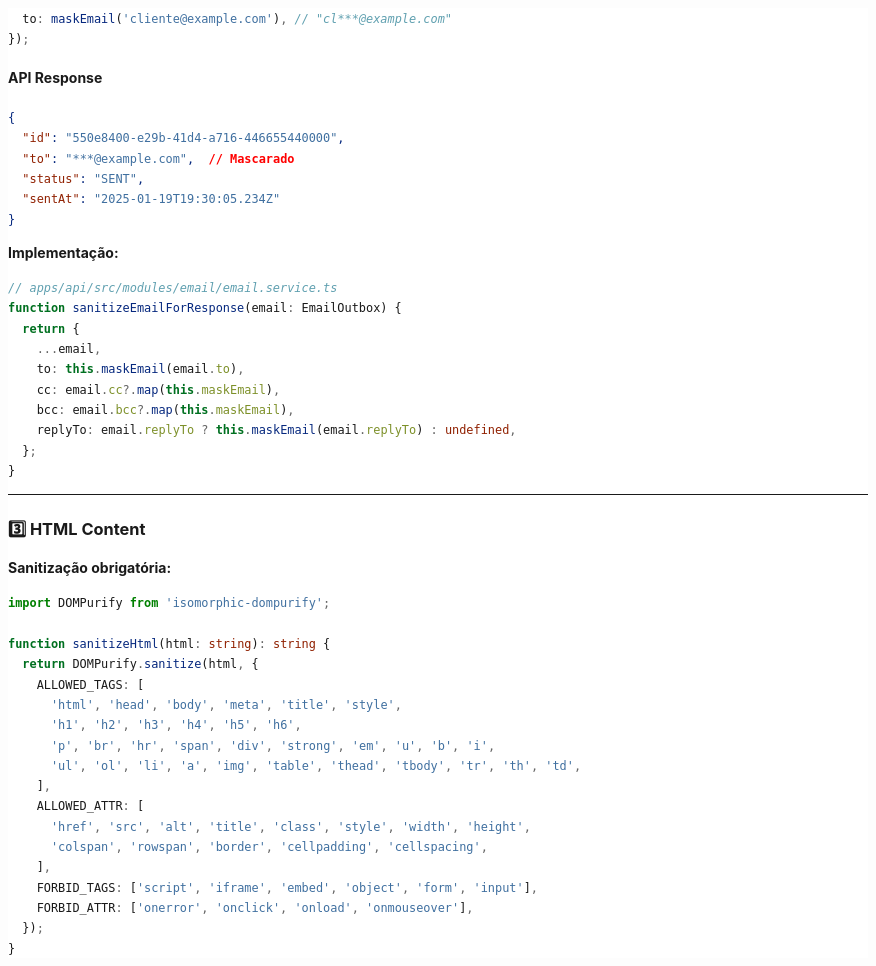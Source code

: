 ```typescript
  to: maskEmail('cliente@example.com'), // "cl***@example.com"
});
```

#### API Response

```json
{
  "id": "550e8400-e29b-41d4-a716-446655440000",
  "to": "***@example.com",  // Mascarado
  "status": "SENT",
  "sentAt": "2025-01-19T19:30:05.234Z"
}
```

**Implementação:**

```typescript
// apps/api/src/modules/email/email.service.ts
function sanitizeEmailForResponse(email: EmailOutbox) {
  return {
    ...email,
    to: this.maskEmail(email.to),
    cc: email.cc?.map(this.maskEmail),
    bcc: email.bcc?.map(this.maskEmail),
    replyTo: email.replyTo ? this.maskEmail(email.replyTo) : undefined,
  };
}
```

---

### 3️⃣ HTML Content

**Sanitização obrigatória:**

```typescript
import DOMPurify from 'isomorphic-dompurify';

function sanitizeHtml(html: string): string {
  return DOMPurify.sanitize(html, {
    ALLOWED_TAGS: [
      'html', 'head', 'body', 'meta', 'title', 'style',
      'h1', 'h2', 'h3', 'h4', 'h5', 'h6',
      'p', 'br', 'hr', 'span', 'div', 'strong', 'em', 'u', 'b', 'i',
      'ul', 'ol', 'li', 'a', 'img', 'table', 'thead', 'tbody', 'tr', 'th', 'td',
    ],
    ALLOWED_ATTR: [
      'href', 'src', 'alt', 'title', 'class', 'style', 'width', 'height',
      'colspan', 'rowspan', 'border', 'cellpadding', 'cellspacing',
    ],
    FORBID_TAGS: ['script', 'iframe', 'embed', 'object', 'form', 'input'],
    FORBID_ATTR: ['onerror', 'onclick', 'onload', 'onmouseover'],
  });
}
```
